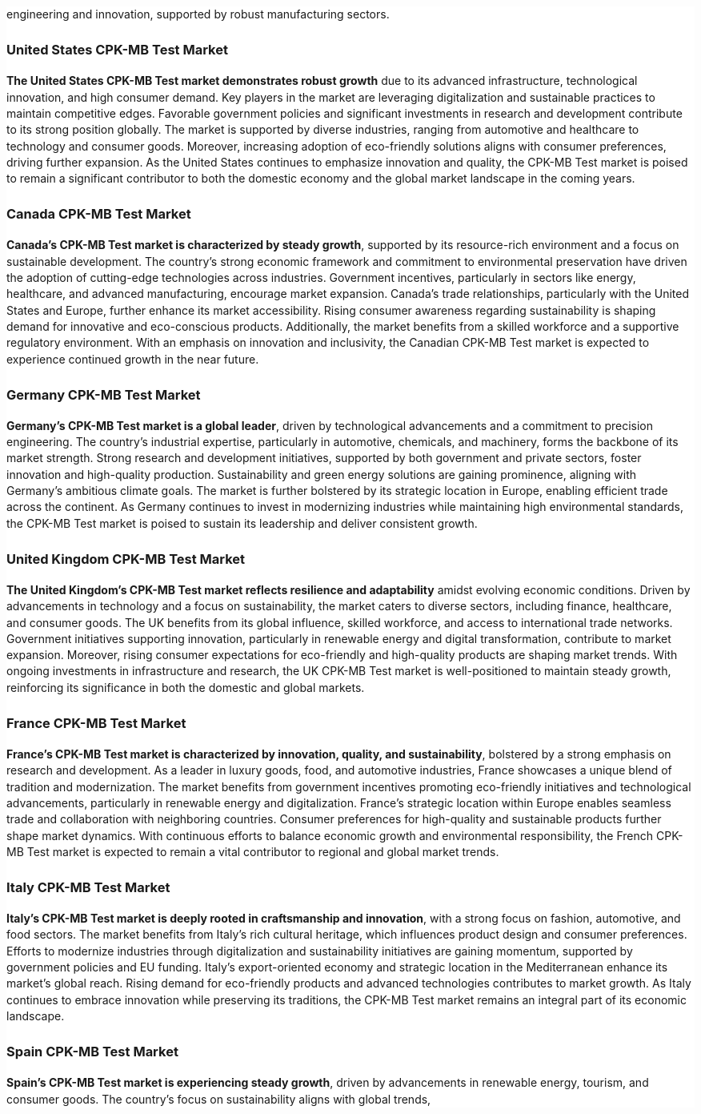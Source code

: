 engineering and innovation, supported by robust manufacturing sectors.</span></em></p></blockquote><h3><strong>United States CPK-MB Test Market</strong></h3><p><strong>The United States CPK-MB Test market demonstrates robust growth</strong> due to its advanced infrastructure, technological innovation, and high consumer demand. Key players in the market are leveraging digitalization and sustainable practices to maintain competitive edges. Favorable government policies and significant investments in research and development contribute to its strong position globally. The market is supported by diverse industries, ranging from automotive and healthcare to technology and consumer goods. Moreover, increasing adoption of eco-friendly solutions aligns with consumer preferences, driving further expansion. As the United States continues to emphasize innovation and quality, the CPK-MB Test market is poised to remain a significant contributor to both the domestic economy and the global market landscape in the coming years.</p><h3><strong>Canada CPK-MB Test Market</strong></h3><p><strong>Canada&rsquo;s CPK-MB Test market is characterized by steady growth</strong>, supported by its resource-rich environment and a focus on sustainable development. The country&rsquo;s strong economic framework and commitment to environmental preservation have driven the adoption of cutting-edge technologies across industries. Government incentives, particularly in sectors like energy, healthcare, and advanced manufacturing, encourage market expansion. Canada&rsquo;s trade relationships, particularly with the United States and Europe, further enhance its market accessibility. Rising consumer awareness regarding sustainability is shaping demand for innovative and eco-conscious products. Additionally, the market benefits from a skilled workforce and a supportive regulatory environment. With an emphasis on innovation and inclusivity, the Canadian CPK-MB Test market is expected to experience continued growth in the near future.</p><h3><strong>Germany CPK-MB Test Market</strong></h3><p><strong>Germany&rsquo;s CPK-MB Test market is a global leader</strong>, driven by technological advancements and a commitment to precision engineering. The country&rsquo;s industrial expertise, particularly in automotive, chemicals, and machinery, forms the backbone of its market strength. Strong research and development initiatives, supported by both government and private sectors, foster innovation and high-quality production. Sustainability and green energy solutions are gaining prominence, aligning with Germany&rsquo;s ambitious climate goals. The market is further bolstered by its strategic location in Europe, enabling efficient trade across the continent. As Germany continues to invest in modernizing industries while maintaining high environmental standards, the CPK-MB Test market is poised to sustain its leadership and deliver consistent growth.</p><h3><strong>United Kingdom CPK-MB Test Market</strong></h3><p><strong>The United Kingdom&rsquo;s CPK-MB Test market reflects resilience and adaptability</strong> amidst evolving economic conditions. Driven by advancements in technology and a focus on sustainability, the market caters to diverse sectors, including finance, healthcare, and consumer goods. The UK benefits from its global influence, skilled workforce, and access to international trade networks. Government initiatives supporting innovation, particularly in renewable energy and digital transformation, contribute to market expansion. Moreover, rising consumer expectations for eco-friendly and high-quality products are shaping market trends. With ongoing investments in infrastructure and research, the UK CPK-MB Test market is well-positioned to maintain steady growth, reinforcing its significance in both the domestic and global markets.</p><h3><strong>France CPK-MB Test Market</strong></h3><p><strong>France&rsquo;s CPK-MB Test market is characterized by innovation, quality, and sustainability</strong>, bolstered by a strong emphasis on research and development. As a leader in luxury goods, food, and automotive industries, France showcases a unique blend of tradition and modernization. The market benefits from government incentives promoting eco-friendly initiatives and technological advancements, particularly in renewable energy and digitalization. France&rsquo;s strategic location within Europe enables seamless trade and collaboration with neighboring countries. Consumer preferences for high-quality and sustainable products further shape market dynamics. With continuous efforts to balance economic growth and environmental responsibility, the French CPK-MB Test market is expected to remain a vital contributor to regional and global market trends.</p><h3><strong>Italy CPK-MB Test Market</strong></h3><p><strong>Italy&rsquo;s CPK-MB Test market is deeply rooted in craftsmanship and innovation</strong>, with a strong focus on fashion, automotive, and food sectors. The market benefits from Italy&rsquo;s rich cultural heritage, which influences product design and consumer preferences. Efforts to modernize industries through digitalization and sustainability initiatives are gaining momentum, supported by government policies and EU funding. Italy&rsquo;s export-oriented economy and strategic location in the Mediterranean enhance its market&rsquo;s global reach. Rising demand for eco-friendly products and advanced technologies contributes to market growth. As Italy continues to embrace innovation while preserving its traditions, the CPK-MB Test market remains an integral part of its economic landscape.</p><h3><strong>Spain CPK-MB Test Market</strong></h3><p><strong>Spain&rsquo;s CPK-MB Test market is experiencing steady growth</strong>, driven by advancements in renewable energy, tourism, and consumer goods. The country&rsquo;s focus on sustainability aligns with global trends,